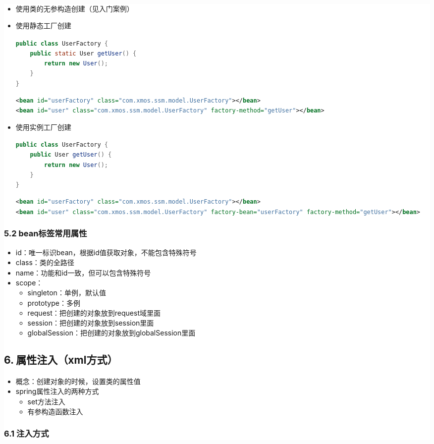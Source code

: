   - 使用类的无参构造创建（见入门案例）

  - 使用静态工厂创建

    ```java
    public class UserFactory {
        public static User getUser() {
            return new User();
        }
    }
    ```

    ```xml
    <bean id="userFactory" class="com.xmos.ssm.model.UserFactory"></bean>
    <bean id="user" class="com.xmos.ssm.model.UserFactory" factory-method="getUser"></bean>
    ```

  - 使用实例工厂创建

    ```java
    public class UserFactory {
        public User getUser() {
            return new User();
        }
    }
    ```

    ```xml
    <bean id="userFactory" class="com.xmos.ssm.model.UserFactory"></bean>
    <bean id="user" class="com.xmos.ssm.model.UserFactory" factory-bean="userFactory" factory-method="getUser"></bean>
    ```

### 5.2 bean标签常用属性

- id：唯一标识bean，根据id值获取对象，不能包含特殊符号
- class：类的全路径
- name：功能和id一致，但可以包含特殊符号
- scope：
  - singleton：单例，默认值
  - prototype：多例
  - request：把创建的对象放到request域里面
  - session：把创建的对象放到session里面
  - globalSession：把创建的对象放到globalSession里面

## 6. 属性注入（xml方式）

- 概念：创建对象的时候，设置类的属性值
- spring属性注入的两种方式
  - set方法注入
  - 有参构造函数注入

### 6.1 注入方式
